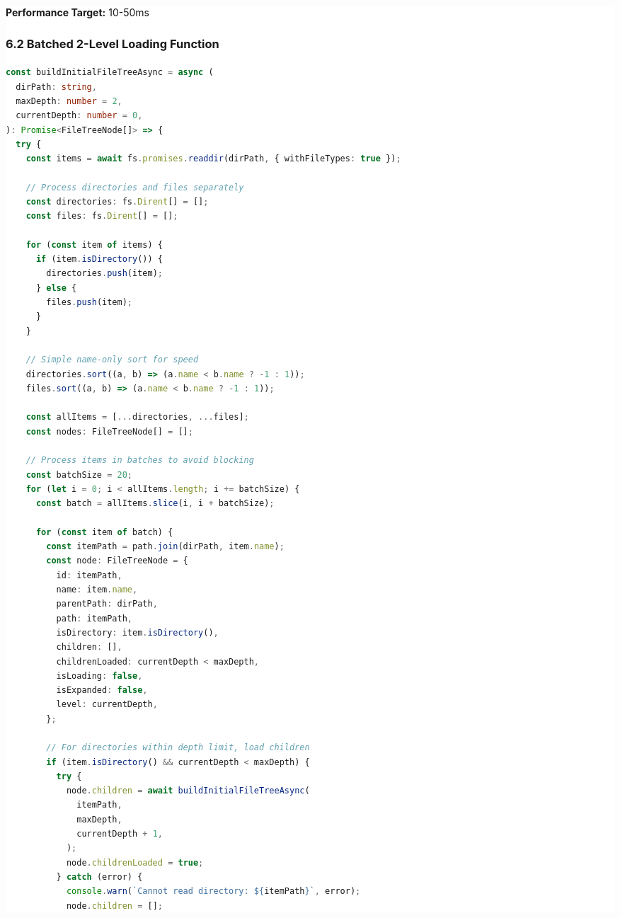 **Performance Target:** 10-50ms

### 6.2 Batched 2-Level Loading Function

```typescript
const buildInitialFileTreeAsync = async (
  dirPath: string,
  maxDepth: number = 2,
  currentDepth: number = 0,
): Promise<FileTreeNode[]> => {
  try {
    const items = await fs.promises.readdir(dirPath, { withFileTypes: true });

    // Process directories and files separately
    const directories: fs.Dirent[] = [];
    const files: fs.Dirent[] = [];

    for (const item of items) {
      if (item.isDirectory()) {
        directories.push(item);
      } else {
        files.push(item);
      }
    }

    // Simple name-only sort for speed
    directories.sort((a, b) => (a.name < b.name ? -1 : 1));
    files.sort((a, b) => (a.name < b.name ? -1 : 1));

    const allItems = [...directories, ...files];
    const nodes: FileTreeNode[] = [];

    // Process items in batches to avoid blocking
    const batchSize = 20;
    for (let i = 0; i < allItems.length; i += batchSize) {
      const batch = allItems.slice(i, i + batchSize);

      for (const item of batch) {
        const itemPath = path.join(dirPath, item.name);
        const node: FileTreeNode = {
          id: itemPath,
          name: item.name,
          parentPath: dirPath,
          path: itemPath,
          isDirectory: item.isDirectory(),
          children: [],
          childrenLoaded: currentDepth < maxDepth,
          isLoading: false,
          isExpanded: false,
          level: currentDepth,
        };

        // For directories within depth limit, load children
        if (item.isDirectory() && currentDepth < maxDepth) {
          try {
            node.children = await buildInitialFileTreeAsync(
              itemPath,
              maxDepth,
              currentDepth + 1,
            );
            node.childrenLoaded = true;
          } catch (error) {
            console.warn(`Cannot read directory: ${itemPath}`, error);
            node.children = [];
```
